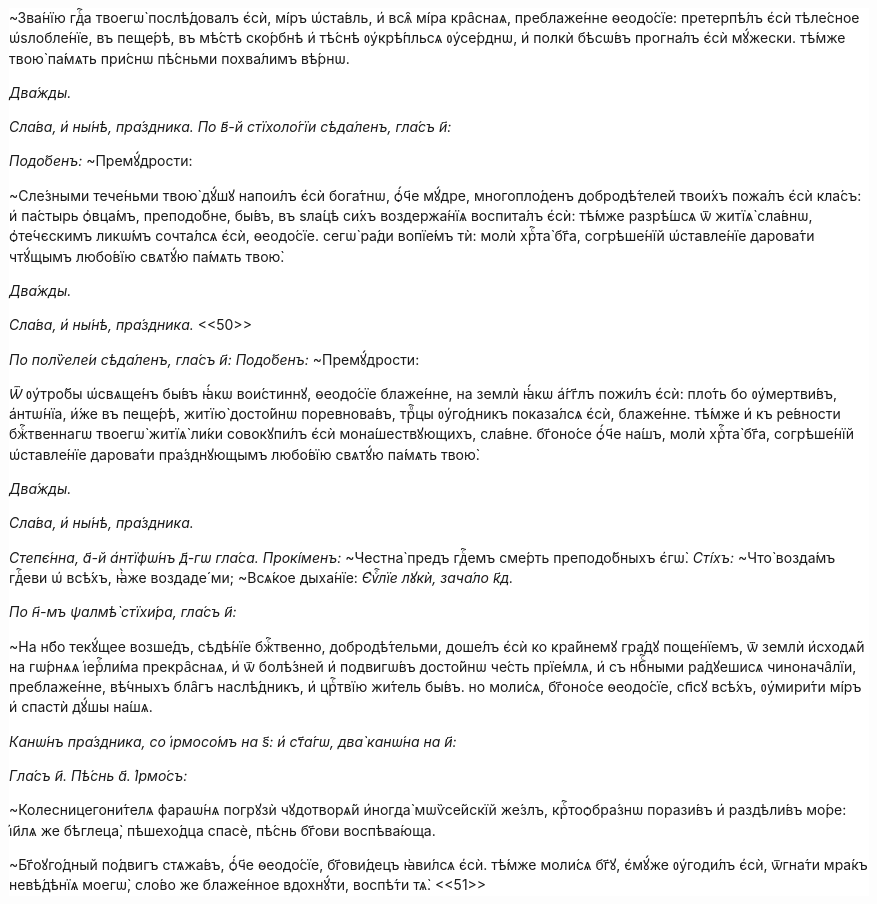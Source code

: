 ~Зва́нїю гдⷭ҇а твоегѡ̀ послѣ́довалъ є҆сѝ, мі́ръ ѡ҆ста́вль, и҆ всѧ̑ мі́ра
кра̑снаѧ, преблаже́нне ѳеодо́сїе: претерпѣ́лъ є҆сѝ тѣле́сное ѡ҆ѕлобле́нїе, въ
пеще́рѣ, въ мѣ́стѣ ско́рбнѣ и҆ тѣ́снѣ ᲂу҆крѣ́пльсѧ ᲂу҆се́рднѡ, и҆ полкѝ бѣсѡ́въ
прогна́лъ є҆сѝ мꙋ́жески. тѣ́мже твою̀ па́мѧть при́снѡ пѣ́сньми похва́лимъ
вѣ́рнѡ.

*Два́жды.*

*Сла́ва, и҆ ны́нѣ, пра́здника. По в҃-й стїхоло́гїи сѣда́ленъ, гла́съ и҃:*

*Подо́бенъ:* ~Премꙋ́дрости:

~Сле́зными тече́ньми твою̀ дꙋ́шꙋ напои́лъ є҆сѝ бога́тнѡ, ѻ҆́ч҃е мꙋ́дре,
многопло́денъ добродѣ́телей твои́хъ пожа́лъ є҆сѝ кла́съ: и҆ па́стырь ѻ҆вца́мъ,
преподо́бне, бы́въ, въ ѕла́цѣ си́хъ воздержа́нїѧ воспита́лъ є҆сѝ: тѣ́мже
разрѣ́шсѧ ѿ житїѧ̀ сла́внѡ, ѻ҆те́чєскимъ ликѡ́мъ сочта́лсѧ є҆сѝ, ѳеодо́сїе.
сегѡ̀ ра́ди вопїе́мъ тѝ: молѝ хрⷭ҇та̀ бг҃а, согрѣше́нїй ѡ҆ставле́нїе дарова́ти
чтꙋ́щымъ любо́вїю свѧтꙋ́ю па́мѧть твою̀.

*Два́жды.*

*Сла́ва, и҆ ны́нѣ, пра́здника.* <<50>>

*По полѷеле́и сѣда́ленъ, гла́съ и҃: Подо́бенъ:* ~Премꙋ́дрости:

*Ѿ* ᲂу҆тро́бы ѡ҆свѧще́нъ бы́въ ꙗ҆́кѡ вои́стиннꙋ, ѳеодо́сїе блаже́нне, на землѝ
ꙗ҆́кѡ а҆́гг҃лъ пожи́лъ є҆сѝ: пло́ть бо ᲂу҆мертви́въ, а҆нтѡ́нїа, и҆́же въ
пеще́рѣ, житїю̀ досто́йнѡ поревнова́въ, трⷪ҇цы ᲂу҆го́дникъ показа́лсѧ є҆сѝ,
блаже́нне. тѣ́мже и҆ къ ре́вности бжⷭ҇твеннагѡ твоегѡ̀ житїѧ̀ ли́ки совокꙋпи́лъ
є҆сѝ мона́шествꙋющихъ, сла́вне. бг҃оно́се ѻ҆́ч҃е на́шъ, молѝ хрⷭ҇та̀ бг҃а,
согрѣше́нїй ѡ҆ставле́нїе дарова́ти пра́зднꙋющымъ любо́вїю свѧтꙋ́ю па́мѧть твою̀.

*Два́жды.*

*Сла́ва, и҆ ны́нѣ, пра́здника.*

*Степє́нна, а҃-й а҆нтїфѡ́нъ д҃-гѡ гла́са. Прокі́менъ:* ~Честна̀ предъ гдⷭ҇емъ
сме́рть преподо́бныхъ є҆гѡ̀. *Сті́хъ:* ~Что̀ возда́мъ гдⷭ҇еви ѡ҆ всѣ́хъ, ꙗ҆̀же
воздаде́ ми; ~Всѧ́кое дыха́нїе: *Є҆ѵⷢ҇лїе лꙋкѝ, зача́ло к҃д.*

*По н҃-мъ ѱалмѣ̀ стїхи́ра, гла́съ и҃:*

~На нб҃о текꙋ́щее возше́дъ, сѣдѣ́нїе бжⷭ҇твенно, добродѣ́тельми, доше́лъ є҆сѝ
ко кра́йнемꙋ гра́дꙋ поще́нїемъ, ѿ землѝ и҆сходѧ́й на гѡ́рнѧѧ і҆ерⷭ҇ли́ма
прекра̑снаѧ, и҆ ѿ болѣ́зней и҆ подвигѡ́въ досто́йнѡ че́сть прїе́млѧ, и҆ съ
нбⷭ҇ными ра́дꙋешисѧ чинонача̑лїи, преблаже́нне, вѣ́чныхъ бла̑гъ наслѣ́дникъ, и҆
црⷭ҇твїю жи́тель бы́въ. но моли́сѧ, бг҃оно́се ѳеодо́сїе, сп҃сꙋ всѣ́хъ,
ᲂу҆мири́ти мі́ръ и҆ спастѝ дꙋ́шы на́шѧ.

*Канѡ́нъ пра́здника, со і҆рмосо́мъ на ѕ҃: и҆ ст҃а́гѡ, два̀ канѡ́на на и҃:*

*Гла́съ и҃. Пѣ́снь а҃. І҆рмо́съ:*

~Колесницегони́телѧ фараѡ́нѧ погрꙋзѝ чꙋдотворѧ́й и҆ногда̀ мѡѷсе́йскїй же́злъ,
крⷭ҇тоѻбра́знѡ порази́въ и҆ раздѣли́въ мо́ре: і҆и҃лѧ же бѣглеца̀, пѣшехо́дца
спасѐ, пѣ́снь бг҃ови воспѣва́юща.

~Бг҃оꙋго́дный по́двигъ стѧжа́въ, ѻ҆́ч҃е ѳеодо́сїе, бг҃ови́децъ ꙗ҆ви́лсѧ є҆сѝ.
тѣ́мже моли́сѧ бг҃ꙋ, є҆мꙋ́же ᲂу҆годи́лъ є҆сѝ, ѿгна́ти мра́къ невѣ́дѣнїѧ моегѡ̀,
сло́во же блаже́нное вдохнꙋ́ти, воспѣ́ти тѧ̀. <<51>>
